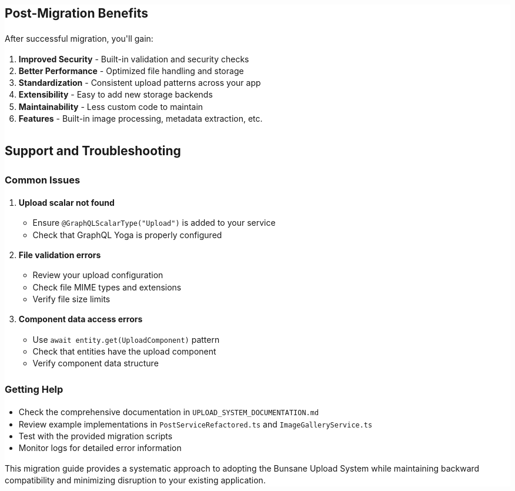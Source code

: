 ## Post-Migration Benefits

After successful migration, you'll gain:

1. **Improved Security** - Built-in validation and security checks
2. **Better Performance** - Optimized file handling and storage
3. **Standardization** - Consistent upload patterns across your app
4. **Extensibility** - Easy to add new storage backends
5. **Maintainability** - Less custom code to maintain
6. **Features** - Built-in image processing, metadata extraction, etc.

## Support and Troubleshooting

### Common Issues

1. **Upload scalar not found**
   - Ensure `@GraphQLScalarType("Upload")` is added to your service
   - Check that GraphQL Yoga is properly configured

2. **File validation errors**
   - Review your upload configuration
   - Check file MIME types and extensions
   - Verify file size limits

3. **Component data access errors**
   - Use `await entity.get(UploadComponent)` pattern
   - Check that entities have the upload component
   - Verify component data structure

### Getting Help

- Check the comprehensive documentation in `UPLOAD_SYSTEM_DOCUMENTATION.md`
- Review example implementations in `PostServiceRefactored.ts` and `ImageGalleryService.ts`
- Test with the provided migration scripts
- Monitor logs for detailed error information

This migration guide provides a systematic approach to adopting the Bunsane Upload System while maintaining backward compatibility and minimizing disruption to your existing application.